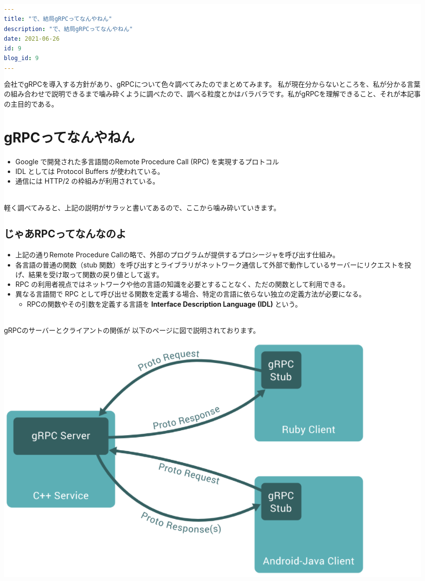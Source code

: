 ```yaml
---
title: "で、結局gRPCってなんやねん"
description: "で、結局gRPCってなんやねん"
date: 2021-06-26
id: 9
blog_id: 9
---
```


会社でgRPCを導入する方針があり、gRPCについて色々調べてみたのでまとめてみます。
私が現在分からないところを、私が分かる言葉の組み合わせで説明できるまで噛み砕くように調べたので、調べる粒度とかはバラバラです。私がgRPCを理解できること、それが本記事の主目的である。

# gRPCってなんやねん
- Google で開発された多言語間のRemote Procedure Call (RPC) を実現するプロトコル
- IDL としては Protocol Buffers が使われている。
- 通信には HTTP/2 の枠組みが利用されている。

<br>
軽く調べてみると、上記の説明がサラッと書いてあるので、ここから噛み砕いていきます。

## じゃあRPCってなんなのよ
- 上記の通りRemote Procedure Callの略で、外部のプログラムが提供するプロシージャを呼び出す仕組み。
- 各言語の普通の関数（stub 関数）を呼び出すとライブラリがネットワーク通信して外部で動作しているサーバーにリクエストを投げ、結果を受け取って関数の戻り値として返す。
- RPC の利用者視点ではネットワークや他の言語の知識を必要とすることなく、ただの関数として利用できる。
- 異なる言語間で RPC として呼び出せる関数を定義する場合、特定の言語に依らない独立の定義方法が必要になる。
  - RPCの関数やその引数を定義する言語を **Interface Description Language (IDL)** という。

<br>
gRPCのサーバーとクライアントの関係が 以下のページに図で説明されております。

<iframe 
  class="hatenablogcard" 
  style="width:100%;height:155px;max-width:680px;"
  src="https://hatenablog-parts.com/embed?url=https://www.grpc.io/docs/what-is-grpc/introduction/" 
  width="300" height="150" frameborder="0" scrolling="no">
</iframe>

![grpc_intro](./grpc_intro.PNG)
